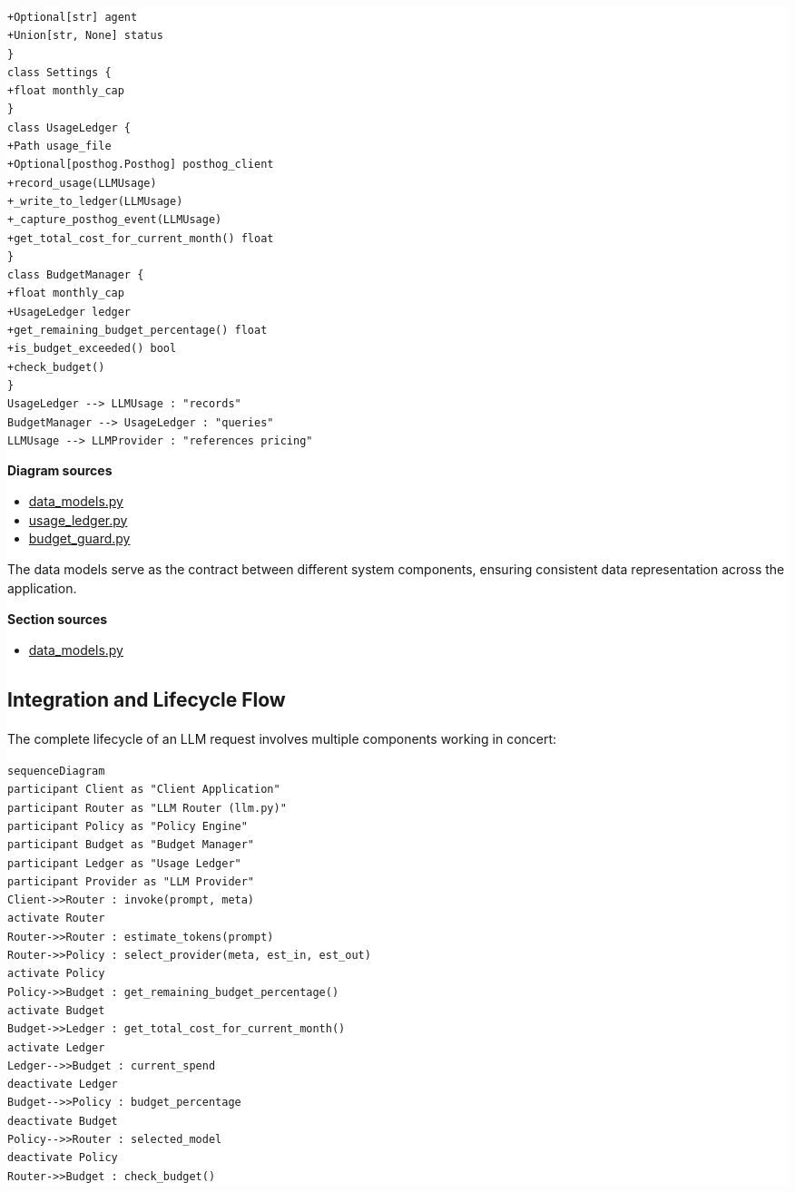 ```mermaid
+Optional[str] agent
+Union[str, None] status
}
class Settings {
+float monthly_cap
}
class UsageLedger {
+Path usage_file
+Optional[posthog.Posthog] posthog_client
+record_usage(LLMUsage)
+_write_to_ledger(LLMUsage)
+_capture_posthog_event(LLMUsage)
+get_total_cost_for_current_month() float
}
class BudgetManager {
+float monthly_cap
+UsageLedger ledger
+get_remaining_budget_percentage() float
+is_budget_exceeded() bool
+check_budget()
}
UsageLedger --> LLMUsage : "records"
BudgetManager --> UsageLedger : "queries"
LLMUsage --> LLMProvider : "references pricing"
```

**Diagram sources**
- [data_models.py](file://371-os/src/minds371/adaptive_llm_router/data_models.py#L10-L35)
- [usage_ledger.py](file://371-os/src/minds371/adaptive_llm_router/usage_ledger.py#L10-L20)
- [budget_guard.py](file://371-os/src/minds371/adaptive_llm_router/budget_guard.py#L10-L20)

The data models serve as the contract between different system components, ensuring consistent data representation across the application.

**Section sources**
- [data_models.py](file://371-os/src/minds371/adaptive_llm_router/data_models.py#L0-L39)

## Integration and Lifecycle Flow

The complete lifecycle of an LLM request involves multiple components working in concert:

```mermaid
sequenceDiagram
participant Client as "Client Application"
participant Router as "LLM Router (llm.py)"
participant Policy as "Policy Engine"
participant Budget as "Budget Manager"
participant Ledger as "Usage Ledger"
participant Provider as "LLM Provider"
Client->>Router : invoke(prompt, meta)
activate Router
Router->>Router : estimate_tokens(prompt)
Router->>Policy : select_provider(meta, est_in, est_out)
activate Policy
Policy->>Budget : get_remaining_budget_percentage()
activate Budget
Budget->>Ledger : get_total_cost_for_current_month()
activate Ledger
Ledger-->>Budget : current_spend
deactivate Ledger
Budget-->>Policy : budget_percentage
deactivate Budget
Policy-->>Router : selected_model
deactivate Policy
Router->>Budget : check_budget()
```